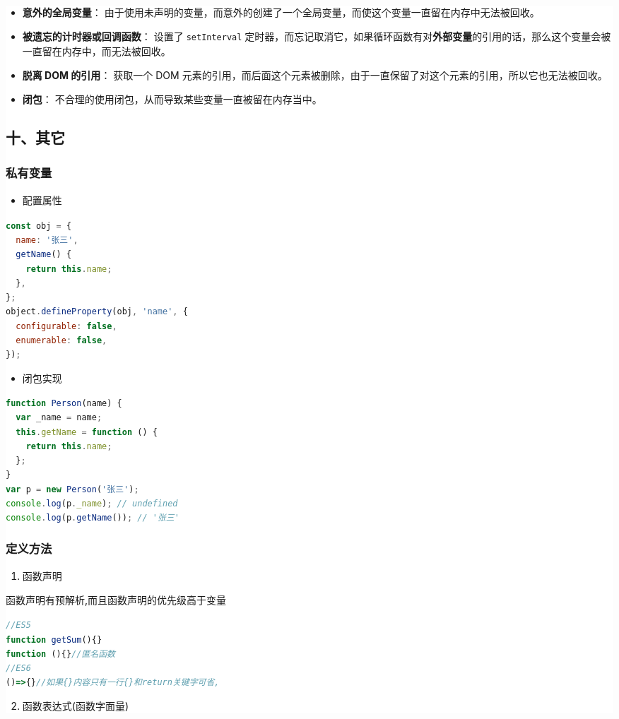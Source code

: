 - **意外的全局变量**： 由于使用未声明的变量，而意外的创建了一个全局变量，而使这个变量一直留在内存中无法被回收。

- **被遗忘的计时器或回调函数**： 设置了 `setInterval` 定时器，而忘记取消它，如果循环函数有对**外部变量**的引用的话，那么这个变量会被一直留在内存中，而无法被回收。

- **脱离 DOM 的引用**： 获取一个 DOM 元素的引用，而后面这个元素被删除，由于一直保留了对这个元素的引用，所以它也无法被回收。

- **闭包**： 不合理的使用闭包，从而导致某些变量一直被留在内存当中。

## 十、其它
### 私有变量

- 配置属性

```js
const obj = {
  name: '张三',
  getName() {
    return this.name;
  },
};
object.defineProperty(obj, 'name', {
  configurable: false,
  enumerable: false,
});
```

- 闭包实现

```js
function Person(name) {
  var _name = name;
  this.getName = function () {
    return this.name;
  };
}
var p = new Person('张三');
console.log(p._name); // undefined
console.log(p.getName()); // '张三'
```

### 定义方法

1. 函数声明

函数声明有预解析,而且函数声明的优先级高于变量

```js
//ES5
function getSum(){}
function (){}//匿名函数
//ES6
()=>{}//如果{}内容只有一行{}和return关键字可省,
```

2. 函数表达式(函数字面量)
